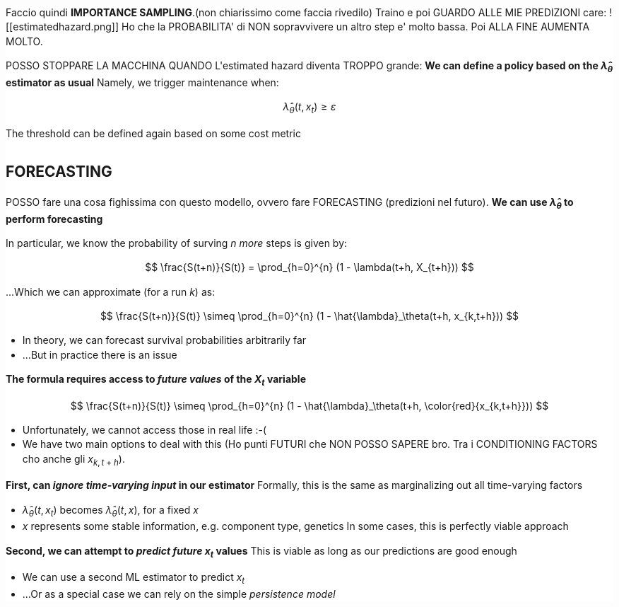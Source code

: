 Faccio quindi **IMPORTANCE SAMPLING**.(non chiarissimo come faccia rivedilo)
Traino e poi GUARDO ALLE MIE PREDIZIONI care:
![[estimatedhazard.png]]
Ho che la PROBABILITA' di NON sopravvivere un altro step e' molto bassa. Poi ALLA FINE AUMENTA MOLTO.

POSSO STOPPARE LA MACCHINA QUANDO L'estimated hazard diventa TROPPO grande:
**We can define a policy based on the $\hat{\lambda}_\theta$ estimator as usual**
Namely, we trigger maintenance when:

$$
\hat{\lambda}_\theta(t, x_t) \geq \varepsilon
$$

The threshold can be defined again based on some cost metric

## FORECASTING
POSSO fare una cosa fighissima con questo modello, ovvero fare FORECASTING (predizioni nel futuro).
**We can use $\hat{\lambda}_\theta$ to perform forecasting**

In particular, we know the probability of surving _$n$ more_ steps is given by:

$$
\frac{S(t+n)}{S(t)} = \prod_{h=0}^{n} (1 - \lambda(t+h, X_{t+h}))
$$

...Which we can approximate (for a run $k$) as:

$$
\frac{S(t+n)}{S(t)} \simeq \prod_{h=0}^{n} (1 - \hat{\lambda}_\theta(t+h, x_{k,t+h}))
$$

* In theory, we can forecast survival probabilities arbitrarily far
* ...But in practice there is an issue

**The formula requires access to _future values_ of the $X_t$ variable**

$$
\frac{S(t+n)}{S(t)} \simeq \prod_{h=0}^{n} (1 - \hat{\lambda}_\theta(t+h, \color{red}{x_{k,t+h}}))
$$

* Unfortunately, we cannot access those in real life :-(
* We have two main options to deal with this
(Ho punti FUTURI che NON POSSO SAPERE bro. Tra i CONDITIONING FACTORS cho anche gli $x_{k, t+h}$).


**First, can _ignore time-varying input_ in our estimator**
Formally, this is the same as marginalizing out all time-varying factors
* $\hat{\lambda}_\theta(t, x_t)$ becomes $\hat{\lambda}_\theta(t, x)$, for a fixed $x$
* $x$ represents some stable information, e.g. component type, genetics
In some cases, this is perfectly viable approach

**Second, we can attempt to _predict future $x_t$_ values**
This is viable as long as our predictions are good enough
* We can use a second ML estimator to predict $x_t$
* ...Or as a special case we can rely on the simple _persistence model_
